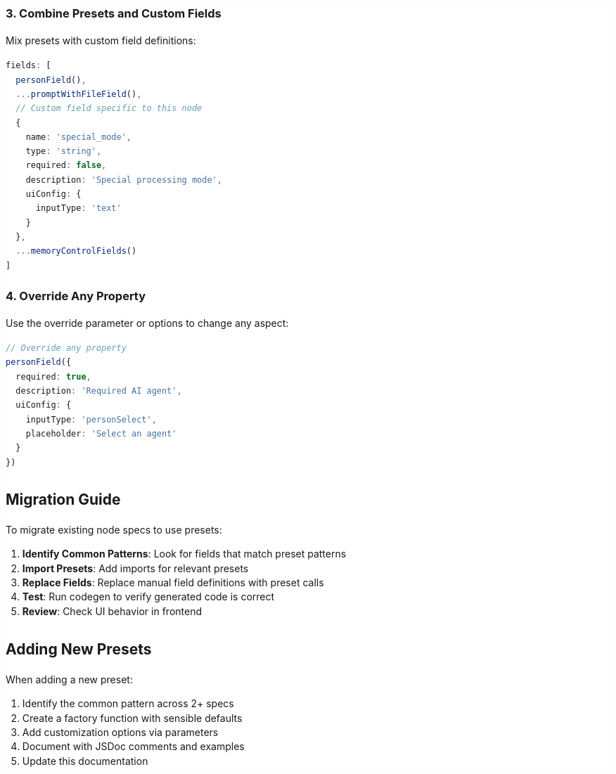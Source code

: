 ### 3. Combine Presets and Custom Fields

Mix presets with custom field definitions:

```ts
fields: [
  personField(),
  ...promptWithFileField(),
  // Custom field specific to this node
  {
    name: 'special_mode',
    type: 'string',
    required: false,
    description: 'Special processing mode',
    uiConfig: {
      inputType: 'text'
    }
  },
  ...memoryControlFields()
]
```

### 4. Override Any Property

Use the override parameter or options to change any aspect:

```ts
// Override any property
personField({
  required: true,
  description: 'Required AI agent',
  uiConfig: {
    inputType: 'personSelect',
    placeholder: 'Select an agent'
  }
})
```

## Migration Guide

To migrate existing node specs to use presets:

1. **Identify Common Patterns**: Look for fields that match preset patterns
2. **Import Presets**: Add imports for relevant presets
3. **Replace Fields**: Replace manual field definitions with preset calls
4. **Test**: Run codegen to verify generated code is correct
5. **Review**: Check UI behavior in frontend

## Adding New Presets

When adding a new preset:

1. Identify the common pattern across 2+ specs
2. Create a factory function with sensible defaults
3. Add customization options via parameters
4. Document with JSDoc comments and examples
5. Update this documentation
